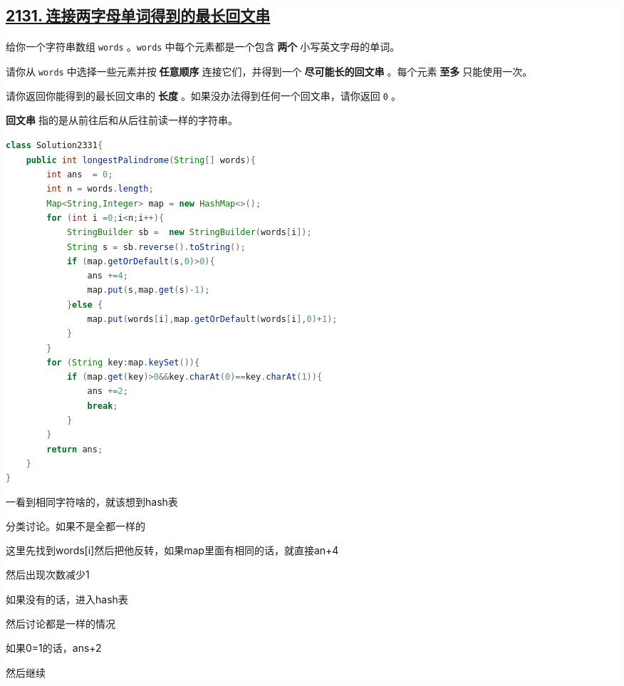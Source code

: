 ## [2131. 连接两字母单词得到的最长回文串](https://leetcode.cn/problems/longest-palindrome-by-concatenating-two-letter-words/)



给你一个字符串数组 `words` 。`words` 中每个元素都是一个包含 **两个** 小写英文字母的单词。

请你从 `words` 中选择一些元素并按 **任意顺序** 连接它们，并得到一个 **尽可能长的回文串** 。每个元素 **至多** 只能使用一次。

请你返回你能得到的最长回文串的 **长度** 。如果没办法得到任何一个回文串，请你返回 `0` 。

**回文串** 指的是从前往后和从后往前读一样的字符串。

```java
class Solution2331{
    public int longestPalindrome(String[] words){
        int ans  = 0;
        int n = words.length;
        Map<String,Integer> map = new HashMap<>();
        for (int i =0;i<n;i++){
            StringBuilder sb =  new StringBuilder(words[i]);
            String s = sb.reverse().toString();
            if (map.getOrDefault(s,0)>0){
                ans +=4;
                map.put(s,map.get(s)-1);
            }else {
                map.put(words[i],map.getOrDefault(words[i],0)+1);
            }
        }
        for (String key:map.keySet()){
            if (map.get(key)>0&&key.charAt(0)==key.charAt(1)){
                ans +=2;
                break;
            }
        }
        return ans;
    }
}
```

一看到相同字符啥的，就该想到hash表

分类讨论。如果不是全都一样的

这里先找到words[i]然后把他反转，如果map里面有相同的话，就直接an+4

然后出现次数减少1

如果没有的话，进入hash表

然后讨论都是一样的情况

如果0=1的话，ans+2

然后继续
